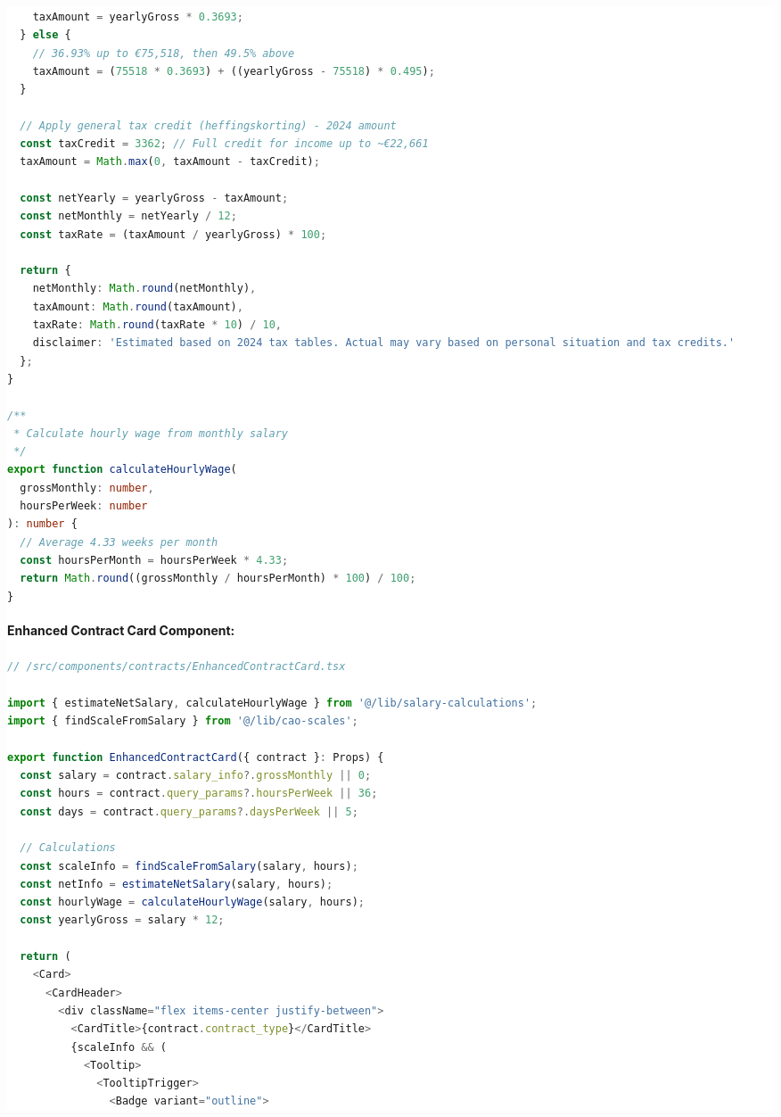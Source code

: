```typescript
    taxAmount = yearlyGross * 0.3693;
  } else {
    // 36.93% up to €75,518, then 49.5% above
    taxAmount = (75518 * 0.3693) + ((yearlyGross - 75518) * 0.495);
  }
  
  // Apply general tax credit (heffingskorting) - 2024 amount
  const taxCredit = 3362; // Full credit for income up to ~€22,661
  taxAmount = Math.max(0, taxAmount - taxCredit);
  
  const netYearly = yearlyGross - taxAmount;
  const netMonthly = netYearly / 12;
  const taxRate = (taxAmount / yearlyGross) * 100;
  
  return {
    netMonthly: Math.round(netMonthly),
    taxAmount: Math.round(taxAmount),
    taxRate: Math.round(taxRate * 10) / 10,
    disclaimer: 'Estimated based on 2024 tax tables. Actual may vary based on personal situation and tax credits.'
  };
}

/**
 * Calculate hourly wage from monthly salary
 */
export function calculateHourlyWage(
  grossMonthly: number,
  hoursPerWeek: number
): number {
  // Average 4.33 weeks per month
  const hoursPerMonth = hoursPerWeek * 4.33;
  return Math.round((grossMonthly / hoursPerMonth) * 100) / 100;
}
```

#### **Enhanced Contract Card Component:**

```typescript
// /src/components/contracts/EnhancedContractCard.tsx

import { estimateNetSalary, calculateHourlyWage } from '@/lib/salary-calculations';
import { findScaleFromSalary } from '@/lib/cao-scales';

export function EnhancedContractCard({ contract }: Props) {
  const salary = contract.salary_info?.grossMonthly || 0;
  const hours = contract.query_params?.hoursPerWeek || 36;
  const days = contract.query_params?.daysPerWeek || 5;
  
  // Calculations
  const scaleInfo = findScaleFromSalary(salary, hours);
  const netInfo = estimateNetSalary(salary, hours);
  const hourlyWage = calculateHourlyWage(salary, hours);
  const yearlyGross = salary * 12;
  
  return (
    <Card>
      <CardHeader>
        <div className="flex items-center justify-between">
          <CardTitle>{contract.contract_type}</CardTitle>
          {scaleInfo && (
            <Tooltip>
              <TooltipTrigger>
                <Badge variant="outline">
```